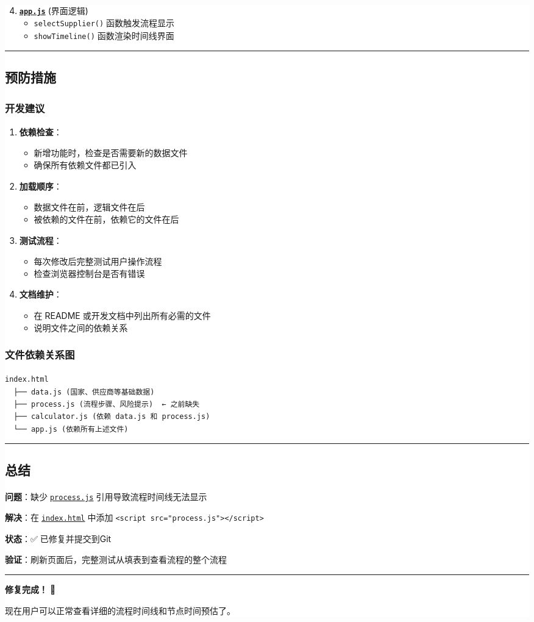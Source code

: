 4. **[`app.js`](file:///Users/moxin/Qcoder/overseas-company-setup/app.js)** (界面逻辑)
   - `selectSupplier()` 函数触发流程显示
   - `showTimeline()` 函数渲染时间线界面

---

## 预防措施

### 开发建议

1. **依赖检查**：
   - 新增功能时，检查是否需要新的数据文件
   - 确保所有依赖文件都已引入

2. **加载顺序**：
   - 数据文件在前，逻辑文件在后
   - 被依赖的文件在前，依赖它的文件在后

3. **测试流程**：
   - 每次修改后完整测试用户操作流程
   - 检查浏览器控制台是否有错误

4. **文档维护**：
   - 在 README 或开发文档中列出所有必需的文件
   - 说明文件之间的依赖关系

### 文件依赖关系图

```
index.html
  ├── data.js (国家、供应商等基础数据)
  ├── process.js (流程步骤、风险提示)  ← 之前缺失
  ├── calculator.js (依赖 data.js 和 process.js)
  └── app.js (依赖所有上述文件)
```

---

## 总结

**问题**：缺少 [`process.js`](file:///Users/moxin/Qcoder/overseas-company-setup/process.js) 引用导致流程时间线无法显示

**解决**：在 [`index.html`](file:///Users/moxin/Qcoder/overseas-company-setup/index.html) 中添加 `<script src="process.js"></script>`

**状态**：✅ 已修复并提交到Git

**验证**：刷新页面后，完整测试从填表到查看流程的整个流程

---

**修复完成！** 🎉

现在用户可以正常查看详细的流程时间线和节点时间预估了。
